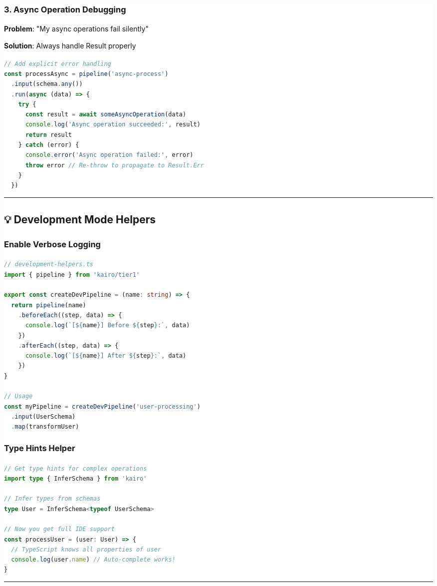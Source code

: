 
### 3. Async Operation Debugging

**Problem**: "My async operations fail silently"

**Solution**: Always handle Result properly
```typescript
// Add explicit error handling
const processAsync = pipeline('async-process')
  .input(schema.any())
  .run(async (data) => {
    try {
      const result = await someAsyncOperation(data)
      console.log('Async operation succeeded:', result)
      return result
    } catch (error) {
      console.error('Async operation failed:', error)
      throw error // Re-throw to propagate to Result.Err
    }
  })
```

---

## 💡 Development Mode Helpers

### Enable Verbose Logging

```typescript
// development-helpers.ts
import { pipeline } from 'kairo/tier1'

export const createDevPipeline = (name: string) => {
  return pipeline(name)
    .beforeEach((step, data) => {
      console.log(`[${name}] Before ${step}:`, data)
    })
    .afterEach((step, data) => {
      console.log(`[${name}] After ${step}:`, data)
    })
}

// Usage
const myPipeline = createDevPipeline('user-processing')
  .input(UserSchema)
  .map(transformUser)
```

### Type Hints Helper

```typescript
// Get type hints for complex operations
import type { InferSchema } from 'kairo'

// Infer types from schemas
type User = InferSchema<typeof UserSchema>

// Now you get full IDE support
const processUser = (user: User) => {
  // TypeScript knows all properties of user
  console.log(user.name) // Auto-complete works!
}
```

---
